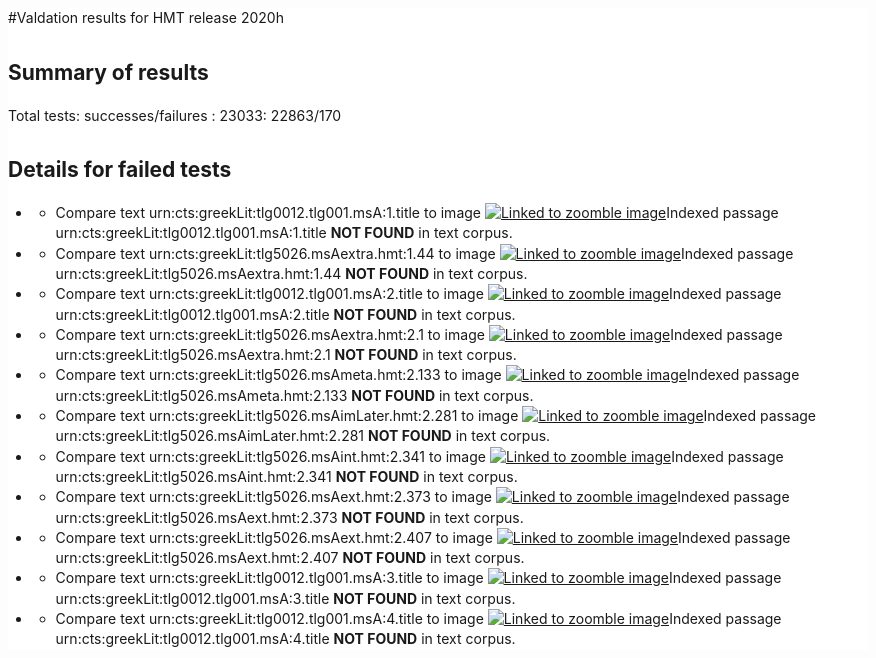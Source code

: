 #Valdation results for HMT release 2020h

## Summary of results

Total tests: successes/failures : 23033:  22863/170

## Details for failed tests

- - Compare text urn:cts:greekLit:tlg0012.tlg001.msA:1.title to image [![Linked to zoomble image](http://www.homermultitext.org/iipsrv?IIIF=/project/homer/pyramidal/deepzoom/hmt/vaimg/2017a/VA012RN_0013.tif/pct:20.22,21.1,17.32,2.02999/2000,/0/default.jpg)](http://www.homermultitext.org/ict2/?urn=urn:cite2:hmt:vaimg.2017a:VA012RN_0013@0.2022,0.211,0.1732,0.0203)Indexed passage urn:cts:greekLit:tlg0012.tlg001.msA:1.title **NOT FOUND** in text corpus.
- - Compare text urn:cts:greekLit:tlg5026.msAextra.hmt:1.44 to image [![Linked to zoomble image](http://www.homermultitext.org/iipsrv?IIIF=/project/homer/pyramidal/deepzoom/hmt/vaimg/2017a/VA012VN_0514.tif/pct:11.79071,12.28215,8.76934,62.35131/2000,/0/default.jpg)](http://www.homermultitext.org/ict2/?urn=urn:cite2:hmt:vaimg.2017a:VA012VN_0514@0.11790715,0.12282158,0.08769344,0.62351314)Indexed passage urn:cts:greekLit:tlg5026.msAextra.hmt:1.44 **NOT FOUND** in text corpus.
- - Compare text urn:cts:greekLit:tlg0012.tlg001.msA:2.title to image [![Linked to zoomble image](http://www.homermultitext.org/iipsrv?IIIF=/project/homer/pyramidal/deepzoom/hmt/vaimg/2017a/VA024RN_0025.tif/pct:25.0,45.38,21.2,3.68/2000,/0/default.jpg)](http://www.homermultitext.org/ict2/?urn=urn:cite2:hmt:vaimg.2017a:VA024RN_0025@0.25,0.4538,0.212,0.0368)Indexed passage urn:cts:greekLit:tlg0012.tlg001.msA:2.title **NOT FOUND** in text corpus.
- - Compare text urn:cts:greekLit:tlg5026.msAextra.hmt:2.1 to image [![Linked to zoomble image](http://www.homermultitext.org/iipsrv?IIIF=/project/homer/pyramidal/deepzoom/hmt/vaimg/2017a/VA024RN_0025.tif/pct:78.7,34.11,7.6,45.68/2000,/0/default.jpg)](http://www.homermultitext.org/ict2/?urn=urn:cite2:hmt:vaimg.2017a:VA024RN_0025@0.787,0.3411,0.076,0.4568)Indexed passage urn:cts:greekLit:tlg5026.msAextra.hmt:2.1 **NOT FOUND** in text corpus.
- - Compare text urn:cts:greekLit:tlg5026.msAmeta.hmt:2.133 to image [![Linked to zoomble image](http://www.homermultitext.org/iipsrv?IIIF=/project/homer/pyramidal/deepzoom/hmt/vaimg/2017a/VA026RN_0027.tif/pct:75.81999,82.43,7.57,2.52/2000,/0/default.jpg)](http://www.homermultitext.org/ict2/?urn=urn:cite2:hmt:vaimg.2017a:VA026RN_0027@0.7582,0.8243,0.0757,0.0252)Indexed passage urn:cts:greekLit:tlg5026.msAmeta.hmt:2.133 **NOT FOUND** in text corpus.
- - Compare text urn:cts:greekLit:tlg5026.msAimLater.hmt:2.281 to image [![Linked to zoomble image](http://www.homermultitext.org/iipsrv?IIIF=/project/homer/pyramidal/deepzoom/hmt/vaimg/2017a/VA027VN_0529.tif/pct:36.21,38.92,7.82999,2.88/2000,/0/default.jpg)](http://www.homermultitext.org/ict2/?urn=urn:cite2:hmt:vaimg.2017a:VA027VN_0529@0.3621,0.3892,0.0783,0.0288)Indexed passage urn:cts:greekLit:tlg5026.msAimLater.hmt:2.281 **NOT FOUND** in text corpus.
- - Compare text urn:cts:greekLit:tlg5026.msAint.hmt:2.341 to image [![Linked to zoomble image](http://www.homermultitext.org/iipsrv?IIIF=/project/homer/pyramidal/deepzoom/hmt/vaimg/2017a/VA028RN_0029.tif/pct:9.53999,79.51,5.67,2.63/2000,/0/default.jpg)](http://www.homermultitext.org/ict2/?urn=urn:cite2:hmt:vaimg.2017a:VA028RN_0029@0.0954,0.7951,0.0567,0.0263)Indexed passage urn:cts:greekLit:tlg5026.msAint.hmt:2.341 **NOT FOUND** in text corpus.
- - Compare text urn:cts:greekLit:tlg5026.msAext.hmt:2.373 to image [![Linked to zoomble image](http://www.homermultitext.org/iipsrv?IIIF=/project/homer/pyramidal/deepzoom/hmt/vaimg/2017a/VA028RN_0029.tif/pct:84.17,77.28,3.29,1.63/2000,/0/default.jpg)](http://www.homermultitext.org/ict2/?urn=urn:cite2:hmt:vaimg.2017a:VA028RN_0029@0.8417,0.7728,0.0329,0.0163)Indexed passage urn:cts:greekLit:tlg5026.msAext.hmt:2.373 **NOT FOUND** in text corpus.
- - Compare text urn:cts:greekLit:tlg5026.msAext.hmt:2.407 to image [![Linked to zoomble image](http://www.homermultitext.org/iipsrv?IIIF=/project/homer/pyramidal/deepzoom/hmt/vaimg/2017a/VA028VN_0530.tif/pct:18.59,28.24999,3.5,2.67/2000,/0/default.jpg)](http://www.homermultitext.org/ict2/?urn=urn:cite2:hmt:vaimg.2017a:VA028VN_0530@0.1859,0.2825,0.035,0.0267)Indexed passage urn:cts:greekLit:tlg5026.msAext.hmt:2.407 **NOT FOUND** in text corpus.
- - Compare text urn:cts:greekLit:tlg0012.tlg001.msA:3.title to image [![Linked to zoomble image](http://www.homermultitext.org/iipsrv?IIIF=/project/homer/pyramidal/deepzoom/hmt/vaimg/2017a/VA042RN_0043.tif/pct:24.9,21.34,16.3,2.93/2000,/0/default.jpg)](http://www.homermultitext.org/ict2/?urn=urn:cite2:hmt:vaimg.2017a:VA042RN_0043@0.249,0.2134,0.163,0.0293)Indexed passage urn:cts:greekLit:tlg0012.tlg001.msA:3.title **NOT FOUND** in text corpus.
- - Compare text urn:cts:greekLit:tlg0012.tlg001.msA:4.title to image [![Linked to zoomble image](http://www.homermultitext.org/iipsrv?IIIF=/project/homer/pyramidal/deepzoom/hmt/vaimg/2017a/VA051RN_0052.tif/pct:21.4,51.84,17.1,2.25/2000,/0/default.jpg)](http://www.homermultitext.org/ict2/?urn=urn:cite2:hmt:vaimg.2017a:VA051RN_0052@0.214,0.5184,0.171,0.0225)Indexed passage urn:cts:greekLit:tlg0012.tlg001.msA:4.title **NOT FOUND** in text corpus.